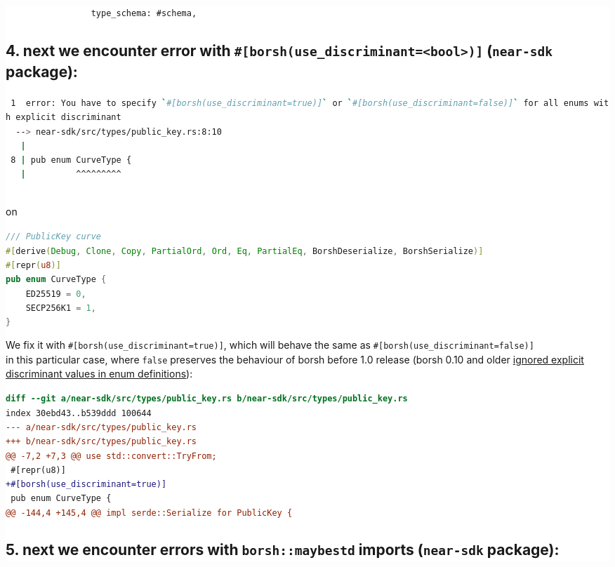 ```diff
                 type_schema: #schema,
```



## 4. next we encounter error with `#[borsh(use_discriminant=<bool>)]` (`near-sdk` package):

```bash
 1  error: You have to specify `#[borsh(use_discriminant=true)]` or `#[borsh(use_discriminant=false)]` for all enums with explicit discriminant                                                                  
  --> near-sdk/src/types/public_key.rs:8:10                                                              
   |                                                                                                     
 8 | pub enum CurveType {                                                                                
   |          ^^^^^^^^^                                                                                  
                                                                                                         
```
on 

```rust
/// PublicKey curve
#[derive(Debug, Clone, Copy, PartialOrd, Ord, Eq, PartialEq, BorshDeserialize, BorshSerialize)]
#[repr(u8)]
pub enum CurveType {
    ED25519 = 0,
    SECP256K1 = 1,
}
```

We fix it with `#[borsh(use_discriminant=true)]`, which will behave the same as `#[borsh(use_discriminant=false)]`  
in this particular case, where `false` preserves the behaviour of borsh before  1.0 release 
(borsh 0.10 and older [ignored explicit discriminant values in enum definitions](https://github.com/near/borsh-rs/issues/137)):

```diff
diff --git a/near-sdk/src/types/public_key.rs b/near-sdk/src/types/public_key.rs
index 30ebd43..b539ddd 100644
--- a/near-sdk/src/types/public_key.rs
+++ b/near-sdk/src/types/public_key.rs
@@ -7,2 +7,3 @@ use std::convert::TryFrom;
 #[repr(u8)]
+#[borsh(use_discriminant=true)]
 pub enum CurveType {
@@ -144,4 +145,4 @@ impl serde::Serialize for PublicKey {
```


## 5. next we encounter errors with `borsh::maybestd` imports (`near-sdk` package):
